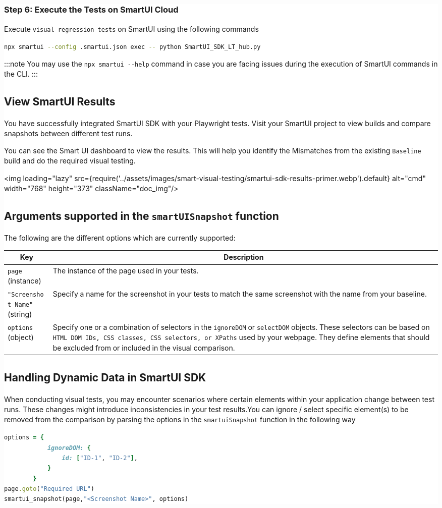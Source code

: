 ```python
```

### **Step 6:** Execute the Tests on SmartUI Cloud

Execute `visual regression tests` on SmartUI using the following commands

```bash
npx smartui --config .smartui.json exec -- python SmartUI_SDK_LT_hub.py
```

:::note 
You may use the `npx smartui --help` command in case you are facing issues during the execution of SmartUI commands in the CLI.
:::

##  View SmartUI Results

You have successfully integrated SmartUI SDK with your Playwright tests. Visit your SmartUI project to view builds and compare snapshots between different test runs.

You can see the Smart UI dashboard to view the results. This will help you identify the Mismatches from the existing `Baseline` build and do the required visual testing.


<img loading="lazy" src={require('../assets/images/smart-visual-testing/smartui-sdk-results-primer.webp').default} alt="cmd" width="768" height="373" className="doc_img"/>



## Arguments supported in the `smartUISnapshot` function

The following are the different options which are currently supported:

| Key                       | Description                                                                                                               |                                                                                                                             
| ------------------------- | ------------------------------------------------------------------------------------------------------------------------- |
| `page` (instance)    | The instance of the page used in your tests. |
| `"Screenshot Name"` (string)    | Specify a name for the screenshot in your tests to match the same screenshot with the name from your baseline. |
| `options` (object)    | Specify one or a combination of selectors in the `ignoreDOM` or `selectDOM` objects. These selectors can be based on `HTML DOM IDs, CSS classes, CSS selectors, or XPaths` used by your webpage. They define elements that should be excluded from or included in the visual comparison.|


## Handling Dynamic Data in SmartUI SDK  **<NewTag value='New' color='#000' bgColor='#ffec02' />** 

When conducting visual tests, you may encounter scenarios where certain elements within your application change between test runs. These changes  might introduce inconsistencies in your test results.You can ignore / select specific element(s) to be removed from the comparison by parsing the options in the `smartuiSnapshot` function in the following way


<Tabs className="docs__val" groupId="framework">
<TabItem value="IgnoreID" label="Ignore ID" default>

```rb title="This is a sample for your configuration for Python to ignore by ID"
options = {
            ignoreDOM: {
                id: ["ID-1", "ID-2"],
            }
        }
page.goto("Required URL")
smartui_snapshot(page,"<Screenshot Name>", options)
```

